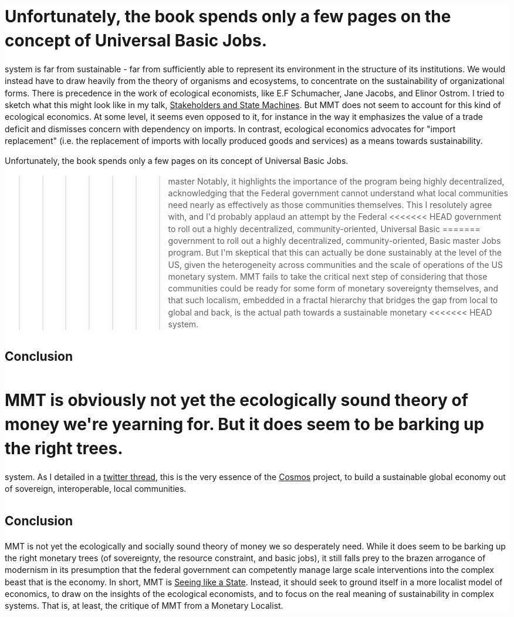 Unfortunately, the book spends only a few pages on the concept of Universal Basic Jobs. 
=======
system is far from sustainable - far from sufficiently able to represent
its environment in the structure of its institutions.
We would instead have to draw heavily from the theory of organisms and ecosystems, to concentrate
on the sustainability of organizational forms. There is precedence in the work
of ecological economists, like E.F Schumacher, Jane Jacobs, and Elinor Ostrom.
I tried to sketch what this might look like in my talk, [Stakeholders and State Machines].
But MMT does not seem to account for this kind of ecological economics. At some level, it seems even opposed to
it, for instance in the way it emphasizes the value of a trade deficit and
dismisses concern with dependency on imports. In contrast, ecological economics
advocates for "import replacement" (i.e. the replacement of imports with locally
produced goods and services) as a means towards sustainability. 

Unfortunately, the book spends only a few pages on its concept of Universal Basic Jobs. 
>>>>>>> master
Notably, it highlights the importance of the program being highly decentralized,
acknowledging that the Federal government cannot understand what local
communities need nearly as effectively as those communities themselves. 
This I resolutely agree with, and I'd probably applaud an attempt by the Federal
<<<<<<< HEAD
government to roll out a highly decentralized, community-oriented, Universal Basic
=======
government to roll out a highly decentralized, community-oriented, Basic
>>>>>>> master
Jobs program. But I'm skeptical that this can actually be done sustainably at the level of
the US, given the heterogeneity across communities and the scale of operations of
the US monetary system. MMT fails to take the critical next step of considering that those 
communities could be ready for some form of monetary sovereignty themselves, and
that such localism, embedded in a fractal hierarchy that bridges the gap from
local to global and back, is the actual path towards a sustainable monetary
<<<<<<< HEAD
system.

## Conclusion

MMT is obviously not yet the ecologically sound theory of money we're yearning
for. But it does seem to be barking up the right trees. 
=======
system. As I detailed in a [twitter thread], this is the very essence of the [Cosmos] project, 
to build a sustainable global economy out of sovereign, interoperable, local
communities.

## Conclusion

MMT is not yet the ecologically and socially sound theory of money we so
desperately need. While it does seem to be barking up the right monetary trees (of
sovereignty, the resource constraint, and basic jobs),
it still falls prey to the brazen arrogance of modernism 
in its presumption that the federal government can competently 
manage large scale interventions into the complex beast that is the economy.
In short, MMT is [Seeing like a State].
Instead, it should seek to ground itself in a more localist model of economics, 
to draw on the insights of the ecological economists, and to focus on the real
meaning of sustainability in complex systems. That is, at least, the critique of
MMT from a Monetary Localist.


[podcast]: https://www.youtube.com/watch?v=JR7NJohZo-k
[Free as in Banking]: https://www.youtube.com/watch?v=TS6VAkJ5Zik
[The Deficit Myth]: https://stephaniekelton.com/book/
[Murphy Review]: https://mises.org/library/deficit-myth-modern-monetary-theory-and-birth-peoples-economy
[Stakeholders and State Machines]: https://www.youtube.com/watch?v=Luh7m7YHRts
[twitter thread]: https://twitter.com/buchmanster/status/1330600004419989518
[Cosmos]: https://cosmos.network/
[Braess's Paradox]: https://en.wikipedia.org/wiki/Braess%27s_paradox
[Seeing like a State]: https://en.wikipedia.org/wiki/Seeing_Like_a_State